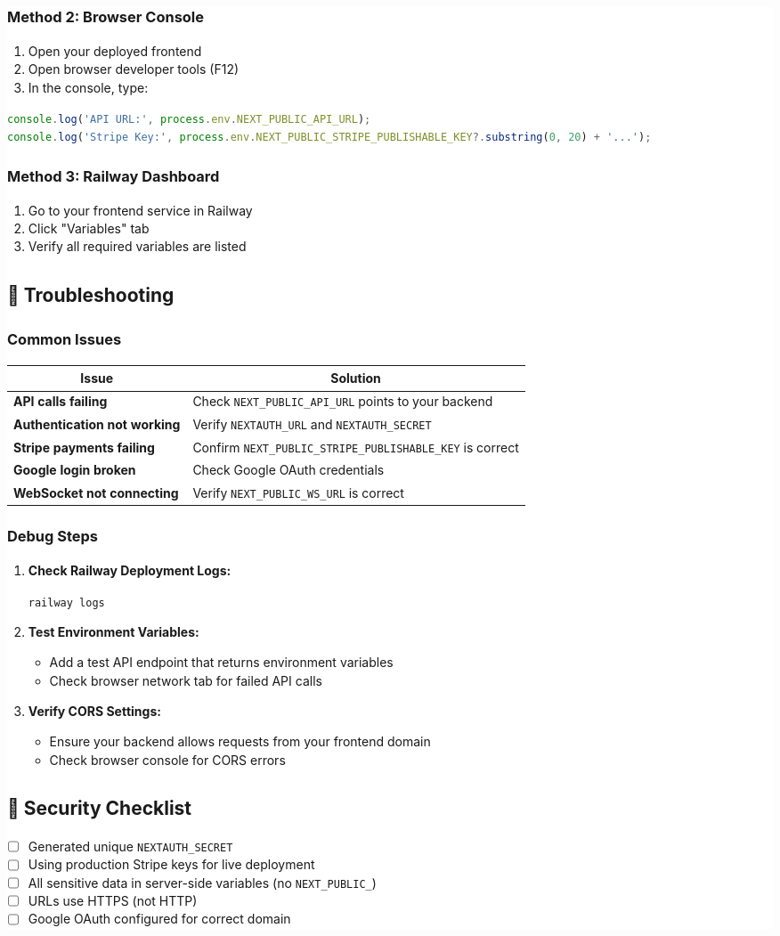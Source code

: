### Method 2: Browser Console

1. Open your deployed frontend
2. Open browser developer tools (F12)
3. In the console, type:

```javascript
console.log('API URL:', process.env.NEXT_PUBLIC_API_URL);
console.log('Stripe Key:', process.env.NEXT_PUBLIC_STRIPE_PUBLISHABLE_KEY?.substring(0, 20) + '...');
```

### Method 3: Railway Dashboard

1. Go to your frontend service in Railway
2. Click "Variables" tab
3. Verify all required variables are listed

## 🚨 Troubleshooting

### Common Issues

| Issue | Solution |
|-------|----------|
| **API calls failing** | Check `NEXT_PUBLIC_API_URL` points to your backend |
| **Authentication not working** | Verify `NEXTAUTH_URL` and `NEXTAUTH_SECRET` |
| **Stripe payments failing** | Confirm `NEXT_PUBLIC_STRIPE_PUBLISHABLE_KEY` is correct |
| **Google login broken** | Check Google OAuth credentials |
| **WebSocket not connecting** | Verify `NEXT_PUBLIC_WS_URL` is correct |

### Debug Steps

1. **Check Railway Deployment Logs:**
   ```bash
   railway logs
   ```

2. **Test Environment Variables:**
   - Add a test API endpoint that returns environment variables
   - Check browser network tab for failed API calls

3. **Verify CORS Settings:**
   - Ensure your backend allows requests from your frontend domain
   - Check browser console for CORS errors

## 🔐 Security Checklist

- [ ] Generated unique `NEXTAUTH_SECRET`
- [ ] Using production Stripe keys for live deployment
- [ ] All sensitive data in server-side variables (no `NEXT_PUBLIC_`)
- [ ] URLs use HTTPS (not HTTP)
- [ ] Google OAuth configured for correct domain
